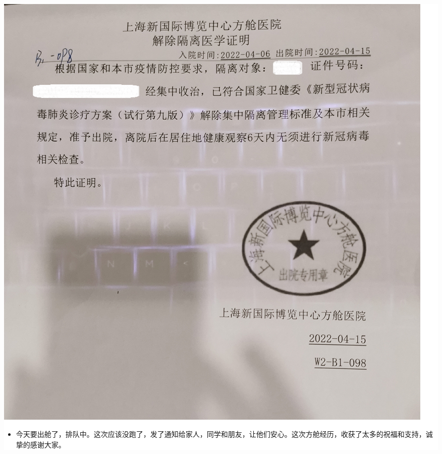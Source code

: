   ![image-20220418104337150](/assets/images/image-20220418104337150.png)

- 今天要出舱了，排队中。这次应该没跑了，发了通知给家人，同学和朋友，让他们安心。这次方舱经历，收获了太多的祝福和支持，诚挚的感谢大家。
